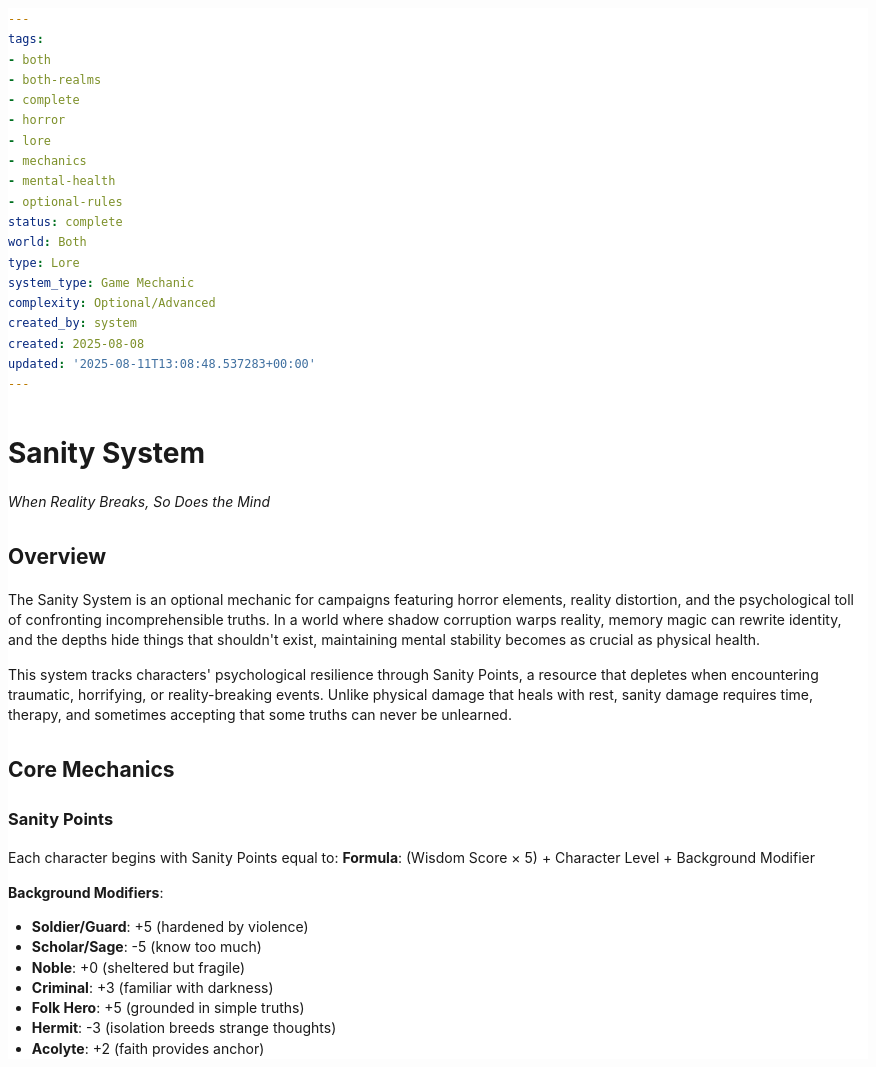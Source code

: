 ```yaml
---
tags:
- both
- both-realms
- complete
- horror
- lore
- mechanics
- mental-health
- optional-rules
status: complete
world: Both
type: Lore
system_type: Game Mechanic
complexity: Optional/Advanced
created_by: system
created: 2025-08-08
updated: '2025-08-11T13:08:48.537283+00:00'
---
```




# Sanity System

*When Reality Breaks, So Does the Mind*

## Overview

The Sanity System is an optional mechanic for campaigns featuring horror elements, reality distortion, and the psychological toll of confronting incomprehensible truths. In a world where shadow corruption warps reality, memory magic can rewrite identity, and the depths hide things that shouldn't exist, maintaining mental stability becomes as crucial as physical health.

This system tracks characters' psychological resilience through Sanity Points, a resource that depletes when encountering traumatic, horrifying, or reality-breaking events. Unlike physical damage that heals with rest, sanity damage requires time, therapy, and sometimes accepting that some truths can never be unlearned.

## Core Mechanics

### Sanity Points
Each character begins with Sanity Points equal to:
**Formula**: (Wisdom Score × 5) + Character Level + Background Modifier

**Background Modifiers**:
- **Soldier/Guard**: +5 (hardened by violence)
- **Scholar/Sage**: -5 (know too much)
- **Noble**: +0 (sheltered but fragile)
- **Criminal**: +3 (familiar with darkness)
- **Folk Hero**: +5 (grounded in simple truths)
- **Hermit**: -3 (isolation breeds strange thoughts)
- **Acolyte**: +2 (faith provides anchor)
